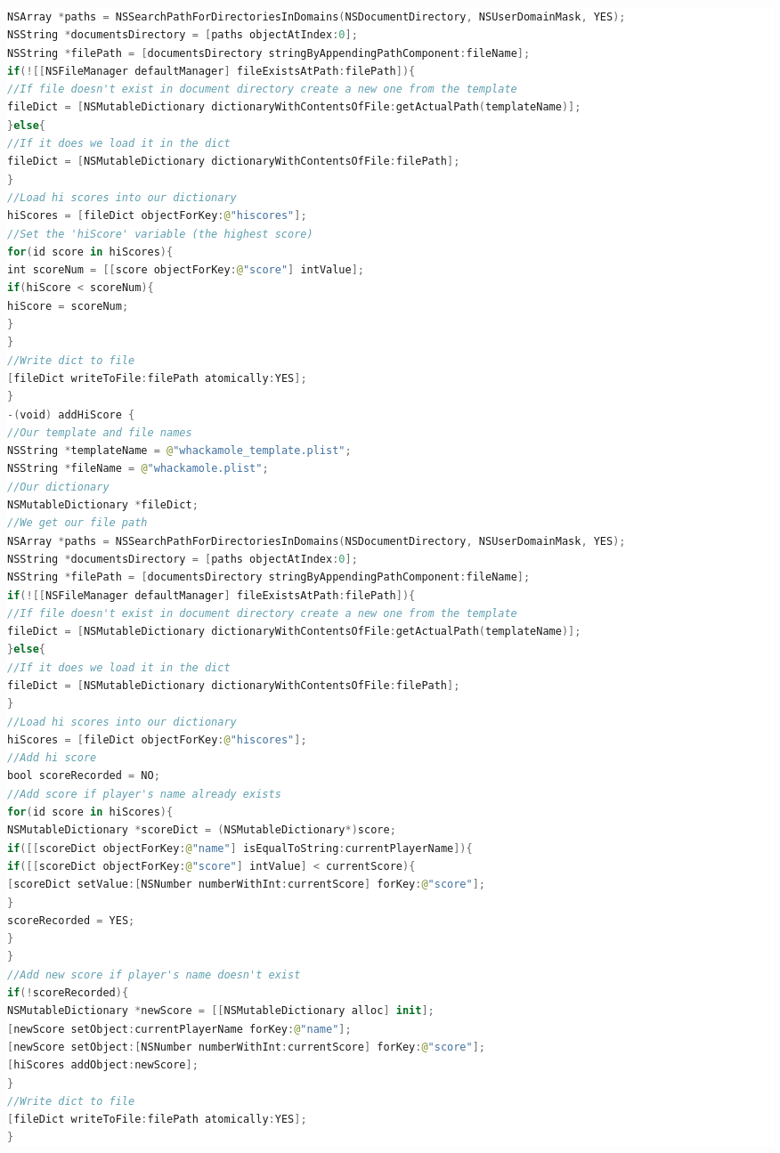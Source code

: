 ```swift
NSArray *paths = NSSearchPathForDirectoriesInDomains(NSDocumentDirectory, NSUserDomainMask, YES);
NSString *documentsDirectory = [paths objectAtIndex:0];
NSString *filePath = [documentsDirectory stringByAppendingPathComponent:fileName];
if(![[NSFileManager defaultManager] fileExistsAtPath:filePath]){
//If file doesn't exist in document directory create a new one from the template
fileDict = [NSMutableDictionary dictionaryWithContentsOfFile:getActualPath(templateName)];
}else{
//If it does we load it in the dict
fileDict = [NSMutableDictionary dictionaryWithContentsOfFile:filePath];
}
//Load hi scores into our dictionary
hiScores = [fileDict objectForKey:@"hiscores"];
//Set the 'hiScore' variable (the highest score)
for(id score in hiScores){
int scoreNum = [[score objectForKey:@"score"] intValue];
if(hiScore < scoreNum){
hiScore = scoreNum;
}
}
//Write dict to file
[fileDict writeToFile:filePath atomically:YES];
}
-(void) addHiScore {
//Our template and file names
NSString *templateName = @"whackamole_template.plist";
NSString *fileName = @"whackamole.plist";
//Our dictionary
NSMutableDictionary *fileDict;
//We get our file path
NSArray *paths = NSSearchPathForDirectoriesInDomains(NSDocumentDirectory, NSUserDomainMask, YES);
NSString *documentsDirectory = [paths objectAtIndex:0];
NSString *filePath = [documentsDirectory stringByAppendingPathComponent:fileName];
if(![[NSFileManager defaultManager] fileExistsAtPath:filePath]){
//If file doesn't exist in document directory create a new one from the template
fileDict = [NSMutableDictionary dictionaryWithContentsOfFile:getActualPath(templateName)];
}else{
//If it does we load it in the dict
fileDict = [NSMutableDictionary dictionaryWithContentsOfFile:filePath];
}
//Load hi scores into our dictionary
hiScores = [fileDict objectForKey:@"hiscores"];
//Add hi score
bool scoreRecorded = NO;
//Add score if player's name already exists
for(id score in hiScores){
NSMutableDictionary *scoreDict = (NSMutableDictionary*)score;
if([[scoreDict objectForKey:@"name"] isEqualToString:currentPlayerName]){
if([[scoreDict objectForKey:@"score"] intValue] < currentScore){
[scoreDict setValue:[NSNumber numberWithInt:currentScore] forKey:@"score"];
}
scoreRecorded = YES;
}
}
//Add new score if player's name doesn't exist
if(!scoreRecorded){
NSMutableDictionary *newScore = [[NSMutableDictionary alloc] init];
[newScore setObject:currentPlayerName forKey:@"name"];
[newScore setObject:[NSNumber numberWithInt:currentScore] forKey:@"score"];
[hiScores addObject:newScore];
}
//Write dict to file
[fileDict writeToFile:filePath atomically:YES];
}
```